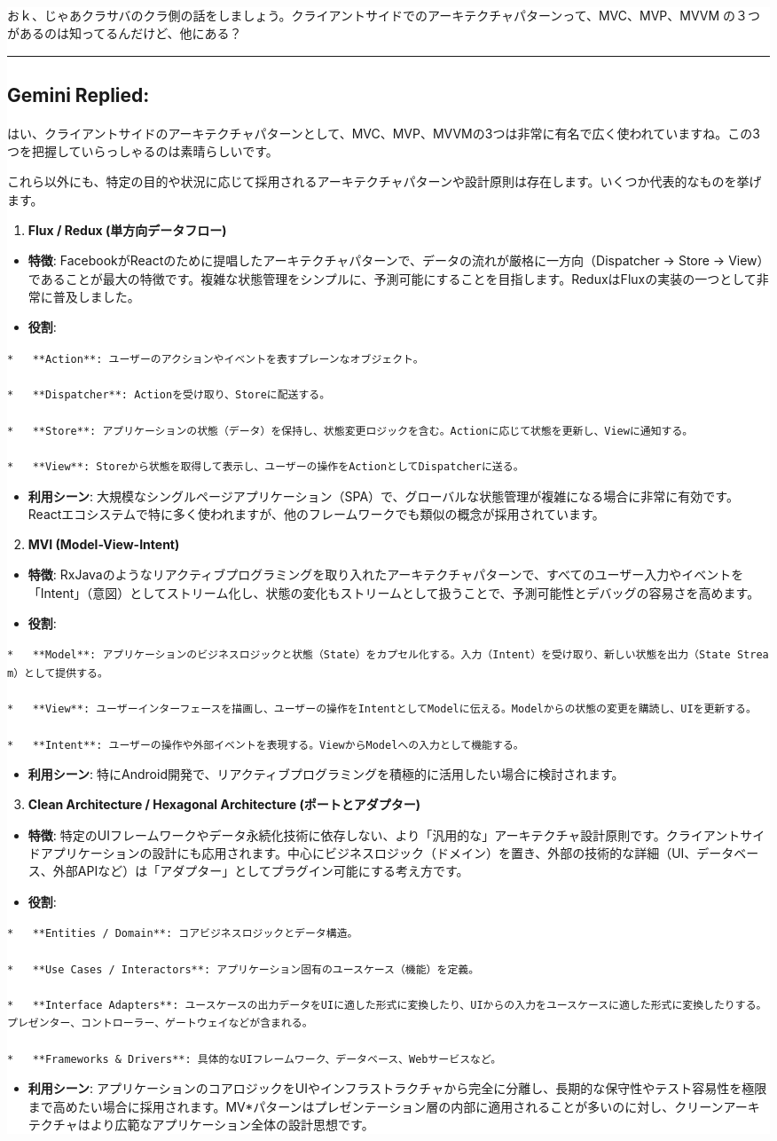 おｋ、じゃあクラサバのクラ側の話をしましょう。クライアントサイドでのアーキテクチャパターンって、MVC、MVP、MVVM の３つがあるのは知ってるんだけど、他にある？

---

Gemini Replied:
---------------

はい、クライアントサイドのアーキテクチャパターンとして、MVC、MVP、MVVMの3つは非常に有名で広く使われていますね。この3つを把握していらっしゃるのは素晴らしいです。

これら以外にも、特定の目的や状況に応じて採用されるアーキテクチャパターンや設計原則は存在します。いくつか代表的なものを挙げます。

1.  **Flux / Redux (単方向データフロー)**

  *   **特徴**: FacebookがReactのために提唱したアーキテクチャパターンで、データの流れが厳格に一方向（Dispatcher → Store → View）であることが最大の特徴です。複雑な状態管理をシンプルに、予測可能にすることを目指します。ReduxはFluxの実装の一つとして非常に普及しました。

  *   **役割**:

    *   **Action**: ユーザーのアクションやイベントを表すプレーンなオブジェクト。

    *   **Dispatcher**: Actionを受け取り、Storeに配送する。

    *   **Store**: アプリケーションの状態（データ）を保持し、状態変更ロジックを含む。Actionに応じて状態を更新し、Viewに通知する。

    *   **View**: Storeから状態を取得して表示し、ユーザーの操作をActionとしてDispatcherに送る。

  *   **利用シーン**: 大規模なシングルページアプリケーション（SPA）で、グローバルな状態管理が複雑になる場合に非常に有効です。Reactエコシステムで特に多く使われますが、他のフレームワークでも類似の概念が採用されています。

2.  **MVI (Model-View-Intent)**

  *   **特徴**: RxJavaのようなリアクティブプログラミングを取り入れたアーキテクチャパターンで、すべてのユーザー入力やイベントを「Intent」（意図）としてストリーム化し、状態の変化もストリームとして扱うことで、予測可能性とデバッグの容易さを高めます。

  *   **役割**:

    *   **Model**: アプリケーションのビジネスロジックと状態（State）をカプセル化する。入力（Intent）を受け取り、新しい状態を出力（State Stream）として提供する。

    *   **View**: ユーザーインターフェースを描画し、ユーザーの操作をIntentとしてModelに伝える。Modelからの状態の変更を購読し、UIを更新する。

    *   **Intent**: ユーザーの操作や外部イベントを表現する。ViewからModelへの入力として機能する。

  *   **利用シーン**: 特にAndroid開発で、リアクティブプログラミングを積極的に活用したい場合に検討されます。

3.  **Clean Architecture / Hexagonal Architecture (ポートとアダプター)**

  *   **特徴**: 特定のUIフレームワークやデータ永続化技術に依存しない、より「汎用的な」アーキテクチャ設計原則です。クライアントサイドアプリケーションの設計にも応用されます。中心にビジネスロジック（ドメイン）を置き、外部の技術的な詳細（UI、データベース、外部APIなど）は「アダプター」としてプラグイン可能にする考え方です。

  *   **役割**:

    *   **Entities / Domain**: コアビジネスロジックとデータ構造。

    *   **Use Cases / Interactors**: アプリケーション固有のユースケース（機能）を定義。

    *   **Interface Adapters**: ユースケースの出力データをUIに適した形式に変換したり、UIからの入力をユースケースに適した形式に変換したりする。プレゼンター、コントローラー、ゲートウェイなどが含まれる。

    *   **Frameworks & Drivers**: 具体的なUIフレームワーク、データベース、Webサービスなど。

  *   **利用シーン**: アプリケーションのコアロジックをUIやインフラストラクチャから完全に分離し、長期的な保守性やテスト容易性を極限まで高めたい場合に採用されます。MV\*パターンはプレゼンテーション層の内部に適用されることが多いのに対し、クリーンアーキテクチャはより広範なアプリケーション全体の設計思想です。
